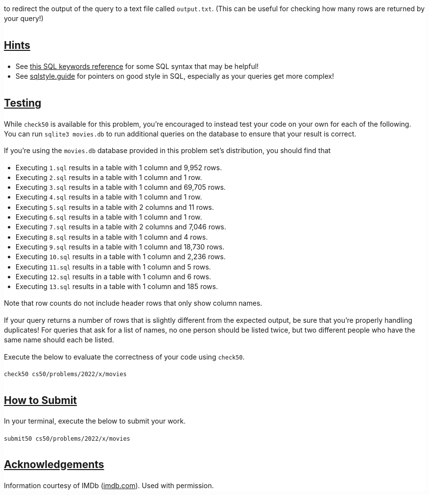 to redirect the output of the query to a text file called `output.txt`. (This can be useful for checking how many rows are returned by your query!)

## [Hints](https://cs50.harvard.edu/x/2022/psets/7/movies/#hints)

-   See [this SQL keywords reference](https://www.w3schools.com/sql/sql_ref_keywords.asp) for some SQL syntax that may be helpful!
-   See [sqlstyle.guide](https://www.sqlstyle.guide/) for pointers on good style in SQL, especially as your queries get more complex!

## [Testing](https://cs50.harvard.edu/x/2022/psets/7/movies/#testing)

While `check50` is available for this problem, you’re encouraged to instead test your code on your own for each of the following. You can run `sqlite3 movies.db` to run additional queries on the database to ensure that your result is correct.

If you’re using the `movies.db` database provided in this problem set’s distribution, you should find that

-   Executing `1.sql` results in a table with 1 column and 9,952 rows.
-   Executing `2.sql` results in a table with 1 column and 1 row.
-   Executing `3.sql` results in a table with 1 column and 69,705 rows.
-   Executing `4.sql` results in a table with 1 column and 1 row.
-   Executing `5.sql` results in a table with 2 columns and 11 rows.
-   Executing `6.sql` results in a table with 1 column and 1 row.
-   Executing `7.sql` results in a table with 2 columns and 7,046 rows.
-   Executing `8.sql` results in a table with 1 column and 4 rows.
-   Executing `9.sql` results in a table with 1 column and 18,730 rows.
-   Executing `10.sql` results in a table with 1 column and 2,236 rows.
-   Executing `11.sql` results in a table with 1 column and 5 rows.
-   Executing `12.sql` results in a table with 1 column and 6 rows.
-   Executing `13.sql` results in a table with 1 column and 185 rows.

Note that row counts do not include header rows that only show column names.

If your query returns a number of rows that is slightly different from the expected output, be sure that you’re properly handling duplicates! For queries that ask for a list of names, no one person should be listed twice, but two different people who have the same name should each be listed.

Execute the below to evaluate the correctness of your code using `check50`.

```
check50 cs50/problems/2022/x/movies
```

## [How to Submit](https://cs50.harvard.edu/x/2022/psets/7/movies/#how-to-submit)

In your terminal, execute the below to submit your work.

```
submit50 cs50/problems/2022/x/movies
```

## [Acknowledgements](https://cs50.harvard.edu/x/2022/psets/7/movies/#acknowledgements)

Information courtesy of IMDb ([imdb.com](http://www.imdb.com/)). Used with permission.
